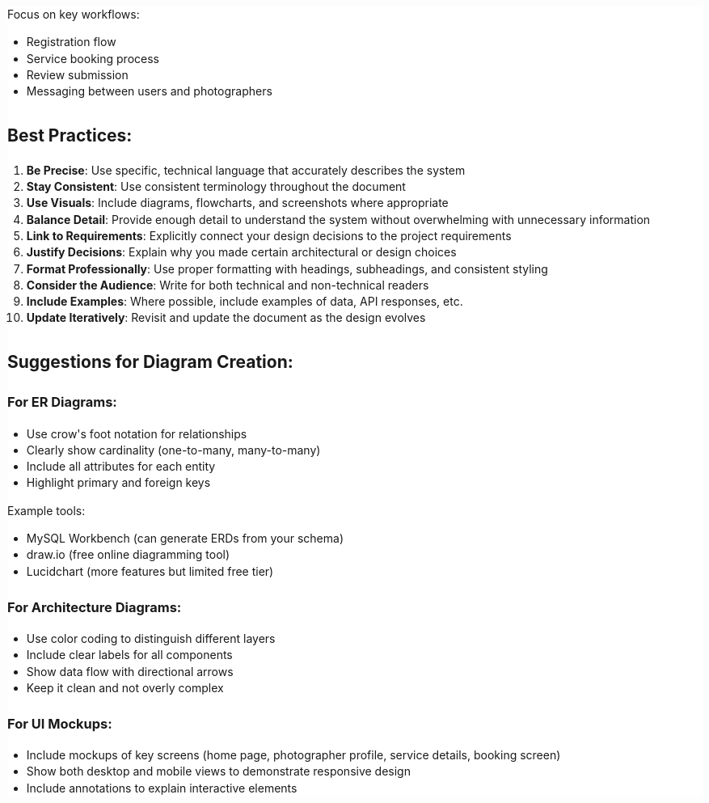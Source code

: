 Focus on key workflows:

- Registration flow
- Service booking process
- Review submission
- Messaging between users and photographers

## Best Practices:

1. **Be Precise**: Use specific, technical language that accurately describes the system
2. **Stay Consistent**: Use consistent terminology throughout the document
3. **Use Visuals**: Include diagrams, flowcharts, and screenshots where appropriate
4. **Balance Detail**: Provide enough detail to understand the system without overwhelming with unnecessary information
5. **Link to Requirements**: Explicitly connect your design decisions to the project requirements
6. **Justify Decisions**: Explain why you made certain architectural or design choices
7. **Format Professionally**: Use proper formatting with headings, subheadings, and consistent styling
8. **Consider the Audience**: Write for both technical and non-technical readers
9. **Include Examples**: Where possible, include examples of data, API responses, etc.
10. **Update Iteratively**: Revisit and update the document as the design evolves

## Suggestions for Diagram Creation:

### For ER Diagrams:

- Use crow's foot notation for relationships
- Clearly show cardinality (one-to-many, many-to-many)
- Include all attributes for each entity
- Highlight primary and foreign keys

Example tools:

- MySQL Workbench (can generate ERDs from your schema)
- draw.io (free online diagramming tool)
- Lucidchart (more features but limited free tier)

### For Architecture Diagrams:

- Use color coding to distinguish different layers
- Include clear labels for all components
- Show data flow with directional arrows
- Keep it clean and not overly complex

### For UI Mockups:

- Include mockups of key screens (home page, photographer profile, service details, booking screen)
- Show both desktop and mobile views to demonstrate responsive design
- Include annotations to explain interactive elements

